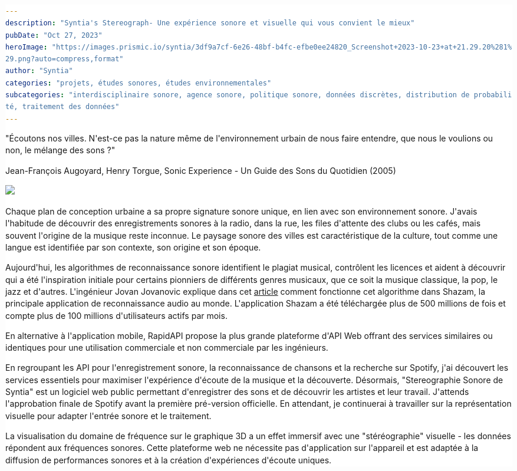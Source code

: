 ```yaml
---
description: "Syntia's Stereograph- Une expérience sonore et visuelle qui vous convient le mieux"
pubDate: "Oct 27, 2023"
heroImage: "https://images.prismic.io/syntia/3df9a7cf-6e26-48bf-b4fc-efbe0ee24820_Screenshot+2023-10-23+at+21.29.20%281%29.png?auto=compress,format"
author: "Syntia"
categories: "projets, études sonores, études environnementales"
subcategories: "interdisciplinaire sonore, agence sonore, politique sonore, données discrètes, distribution de probabilité, traitement des données"
---
```


"Écoutons nos villes. N'est-ce pas la nature même de l'environnement urbain de
nous faire entendre, que nous le voulions ou non, le mélange des sons ?"

Jean-François Augoyard, Henry Torgue, Sonic Experience - Un Guide des Sons du
Quotidien (2005)

![](https://images.prismic.io/syntia/3df9a7cf-6e26-48bf-b4fc-efbe0ee24820_Screenshot+2023-10-23+at+21.29.20%281%29.png?auto=compress,format)

Chaque plan de conception urbaine a sa propre signature sonore unique, en lien
avec son environnement sonore. J'avais l'habitude de découvrir des
enregistrements sonores à la radio, dans la rue, les files d'attente des clubs
ou les cafés, mais souvent l'origine de la musique reste inconnue. Le paysage
sonore des villes est caractéristique de la culture, tout comme une langue est
identifiée par son contexte, son origine et son époque.

Aujourd'hui, les algorithmes de reconnaissance sonore identifient le plagiat
musical, contrôlent les licences et aident à découvrir qui a été l'inspiration
initiale pour certains pionniers de différents genres musicaux, que ce soit la
musique classique, la pop, le jazz et d'autres. L'ingénieur Jovan Jovanovic
explique dans cet
[article](https://www.toptal.com/algorithms/shazam-it-music-processing-fingerprinting-and-recognition)
comment fonctionne cet algorithme dans Shazam, la principale application de
reconnaissance audio au monde. L'application Shazam a été téléchargée plus de
500 millions de fois et compte plus de 100 millions d'utilisateurs actifs par
mois.

En alternative à l'application mobile, RapidAPI propose la plus grande
plateforme d'API Web offrant des services similaires ou identiques pour une
utilisation commerciale et non commerciale par les ingénieurs.

En regroupant les API pour l'enregistrement sonore, la reconnaissance de
chansons et la recherche sur Spotify, j'ai découvert les services essentiels
pour maximiser l'expérience d'écoute de la musique et la découverte. Désormais,
"Stereographie Sonore de Syntia" est un logiciel web public permettant
d'enregistrer des sons et de découvrir les artistes et leur travail. J'attends
l'approbation finale de Spotify avant la première pré-version officielle. En
attendant, je continuerai à travailler sur la représentation visuelle pour
adapter l'entrée sonore et le traitement.

La visualisation du domaine de fréquence sur le graphique 3D a un effet immersif
avec une "stéréographie" visuelle - les données répondent aux fréquences
sonores. Cette plateforme web ne nécessite pas d'application sur l'appareil et
est adaptée à la diffusion de performances sonores et à la création
d'expériences d'écoute uniques.
